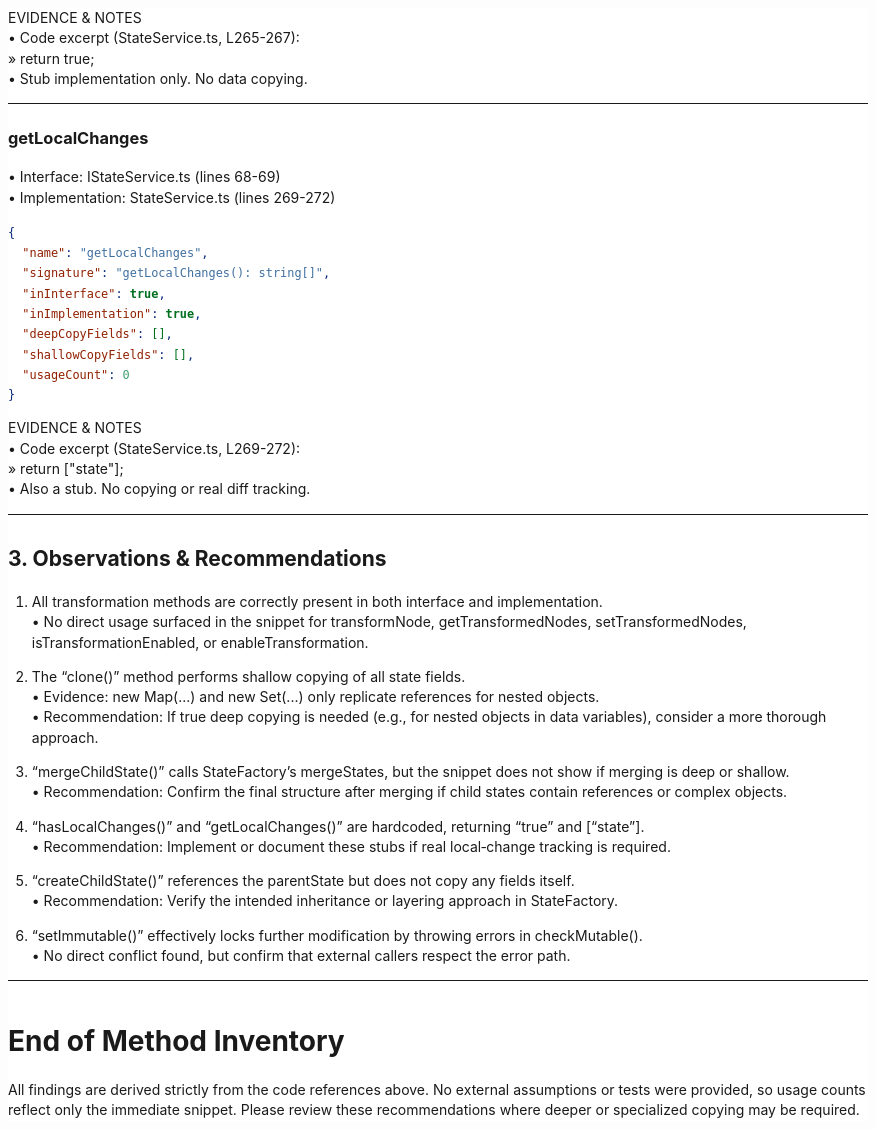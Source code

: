 EVIDENCE & NOTES  
• Code excerpt (StateService.ts, L265-267):  
  » return true;  
• Stub implementation only. No data copying.  

--------------------------------------------------------------------------------
### getLocalChanges

• Interface: IStateService.ts (lines 68-69)  
• Implementation: StateService.ts (lines 269-272)

```json
{
  "name": "getLocalChanges",
  "signature": "getLocalChanges(): string[]",
  "inInterface": true,
  "inImplementation": true,
  "deepCopyFields": [],
  "shallowCopyFields": [],
  "usageCount": 0
}
```

EVIDENCE & NOTES  
• Code excerpt (StateService.ts, L269-272):  
  » return ["state"];  
• Also a stub. No copying or real diff tracking.  

--------------------------------------------------------------------------------
## 3. Observations & Recommendations

1. All transformation methods are correctly present in both interface and implementation.  
   • No direct usage surfaced in the snippet for transformNode, getTransformedNodes, setTransformedNodes, isTransformationEnabled, or enableTransformation.

2. The “clone()” method performs shallow copying of all state fields.  
   • Evidence: new Map(...) and new Set(...) only replicate references for nested objects.  
   • Recommendation: If true deep copying is needed (e.g., for nested objects in data variables), consider a more thorough approach.

3. “mergeChildState()” calls StateFactory’s mergeStates, but the snippet does not show if merging is deep or shallow.  
   • Recommendation: Confirm the final structure after merging if child states contain references or complex objects.

4. “hasLocalChanges()” and “getLocalChanges()” are hardcoded, returning “true” and [“state”].  
   • Recommendation: Implement or document these stubs if real local‐change tracking is required.

5. “createChildState()” references the parentState but does not copy any fields itself.  
   • Recommendation: Verify the intended inheritance or layering approach in StateFactory.

6. “setImmutable()” effectively locks further modification by throwing errors in checkMutable().  
   • No direct conflict found, but confirm that external callers respect the error path.

--------------------------------------------------------------------------------
# End of Method Inventory

All findings are derived strictly from the code references above. No external assumptions or tests were provided, so usage counts reflect only the immediate snippet. Please review these recommendations where deeper or specialized copying may be required.

